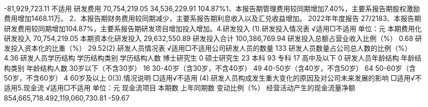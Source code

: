 -81,929,723.11
不适用
研发费用
70,754,219.05
34,536,229.91
104.87%1、本报告期管理费用较同期增加7.40%，主要系报告期股权激励费用增加1468.11万。
2、本报告期财务费用较同期减少，主要系报告期利息收入以及汇兑收益增加。
2022年年度报告
27/2183、本报告期研发费用较同期增加104.87%，主要系报告期研发项目增加投入增加。4.研发投入
(1).研发投入情况表
√适用□不适用
单位：元
本期费用化研发投入
70,754,219.05
本期资本化研发投入
29,632,550.89
研发投入合计
100,386,769.94
研发投入总额占营业收入比例（%）
0.68
研发投入资本化的比重（%）
29.52(2).研发人员情况表
√适用□不适用公司研发人员的数量
133
研发人员数量占公司总人数的比例（%）
4.36
研发人员学历结构
学历结构类别
学历结构人数
博士研究生
0
硕士研究生
23
本科
93
专科
17
高中及以下
0
研发人员年龄结构
年龄结构类别
年龄结构人数
30岁以下（不含30岁）
16
30-40岁（含30岁，不含40岁）
49
40-50岁（含40岁，不含50岁）
64
50-60岁（含50岁，不含60岁）
4
60岁及以上
0(3).情况说明
□适用√不适用
(4).研发人员构成发生重大变化的原因及对公司未来发展的影响
□适用√不适用5.现金流
√适用□不适用
单位：元
现金流项目
本期数
上年同期数
变动比例（%）
经营活动产生的现金流量净额
854,665,718.492,119,060,730.81
-59.67